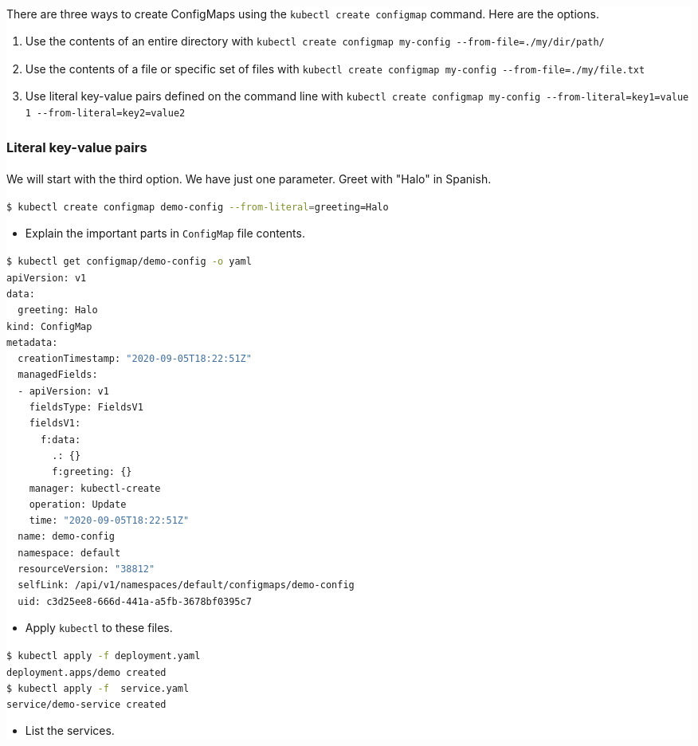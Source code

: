 There are three ways to create ConfigMaps using the `kubectl create configmap` command. Here are the options.

1. Use the contents of an entire directory with `kubectl create configmap my-config --from-file=./my/dir/path/`
   
2. Use the contents of a file or specific set of files with `kubectl create configmap my-config --from-file=./my/file.txt`
   
3. Use literal key-value pairs defined on the command line with `kubectl create configmap my-config --from-literal=key1=value1 --from-literal=key2=value2`

### Literal key-value pairs

We will start with the third option. We have just one parameter. Greet with "Halo" in Spanish.

```bash
$ kubectl create configmap demo-config --from-literal=greeting=Halo
```

- Explain the important parts in `ConfigMap` file contents.

```bash
$ kubectl get configmap/demo-config -o yaml
apiVersion: v1
data:
  greeting: Halo
kind: ConfigMap
metadata:
  creationTimestamp: "2020-09-05T18:22:51Z"
  managedFields:
  - apiVersion: v1
    fieldsType: FieldsV1
    fieldsV1:
      f:data:
        .: {}
        f:greeting: {}
    manager: kubectl-create
    operation: Update
    time: "2020-09-05T18:22:51Z"
  name: demo-config
  namespace: default
  resourceVersion: "38812"
  selfLink: /api/v1/namespaces/default/configmaps/demo-config
  uid: c3d25ee8-666d-441a-a5fb-3678bf0395c7
```

- Apply `kubectl` to these files.

```bash
$ kubectl apply -f deployment.yaml  
deployment.apps/demo created
$ kubectl apply -f  service.yaml
service/demo-service created
```

- List the services.
